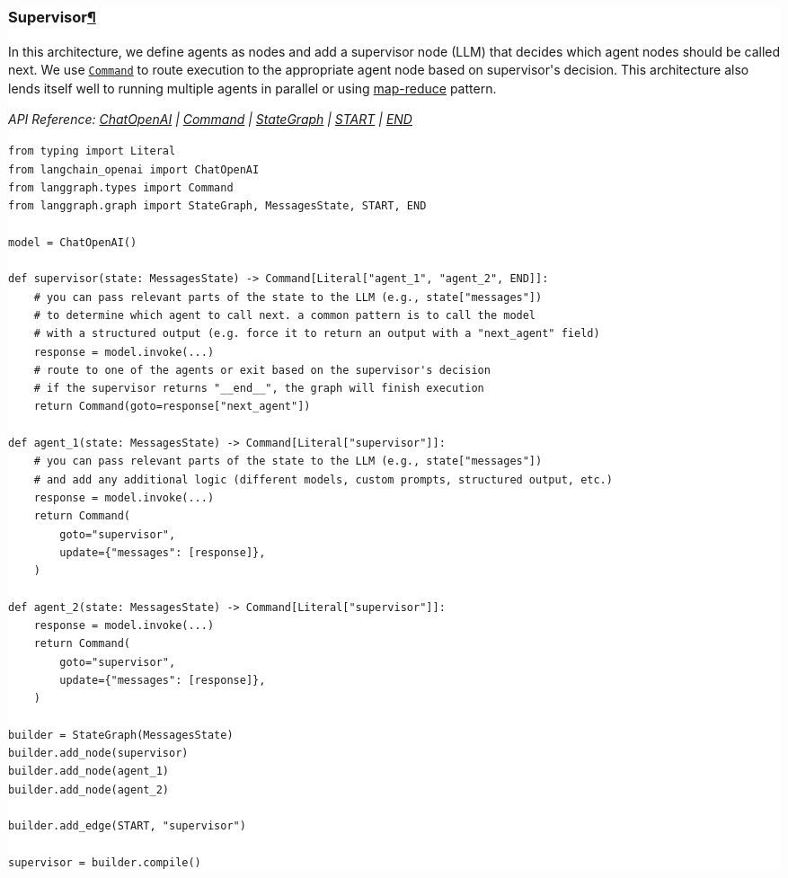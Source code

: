 ```
```

### Supervisor[¶](#supervisor "Permanent link")

In this architecture, we define agents as nodes and add a supervisor node (LLM) that decides which agent nodes should be called next. We use [`Command`](../low_level/#command) to route execution to the appropriate agent node based on supervisor's decision. This architecture also lends itself well to running multiple agents in parallel or using [map-reduce](../../how-tos/map-reduce/) pattern.

*API Reference: [ChatOpenAI](https://python.langchain.com/api_reference/openai/chat_models/langchain_openai.chat_models.base.ChatOpenAI.html) | [Command](https://langchain-ai.github.io/langgraph/reference/types/#langgraph.types.Command) | [StateGraph](https://langchain-ai.github.io/langgraph/reference/graphs/#langgraph.graph.state.StateGraph) | [START](https://langchain-ai.github.io/langgraph/reference/constants/#langgraph.constants.START) | [END](https://langchain-ai.github.io/langgraph/reference/constants/#langgraph.constants.END)*

```
from typing import Literal
from langchain_openai import ChatOpenAI
from langgraph.types import Command
from langgraph.graph import StateGraph, MessagesState, START, END

model = ChatOpenAI()

def supervisor(state: MessagesState) -> Command[Literal["agent_1", "agent_2", END]]:
    # you can pass relevant parts of the state to the LLM (e.g., state["messages"])
    # to determine which agent to call next. a common pattern is to call the model
    # with a structured output (e.g. force it to return an output with a "next_agent" field)
    response = model.invoke(...)
    # route to one of the agents or exit based on the supervisor's decision
    # if the supervisor returns "__end__", the graph will finish execution
    return Command(goto=response["next_agent"])

def agent_1(state: MessagesState) -> Command[Literal["supervisor"]]:
    # you can pass relevant parts of the state to the LLM (e.g., state["messages"])
    # and add any additional logic (different models, custom prompts, structured output, etc.)
    response = model.invoke(...)
    return Command(
        goto="supervisor",
        update={"messages": [response]},
    )

def agent_2(state: MessagesState) -> Command[Literal["supervisor"]]:
    response = model.invoke(...)
    return Command(
        goto="supervisor",
        update={"messages": [response]},
    )

builder = StateGraph(MessagesState)
builder.add_node(supervisor)
builder.add_node(agent_1)
builder.add_node(agent_2)

builder.add_edge(START, "supervisor")

supervisor = builder.compile()

```
